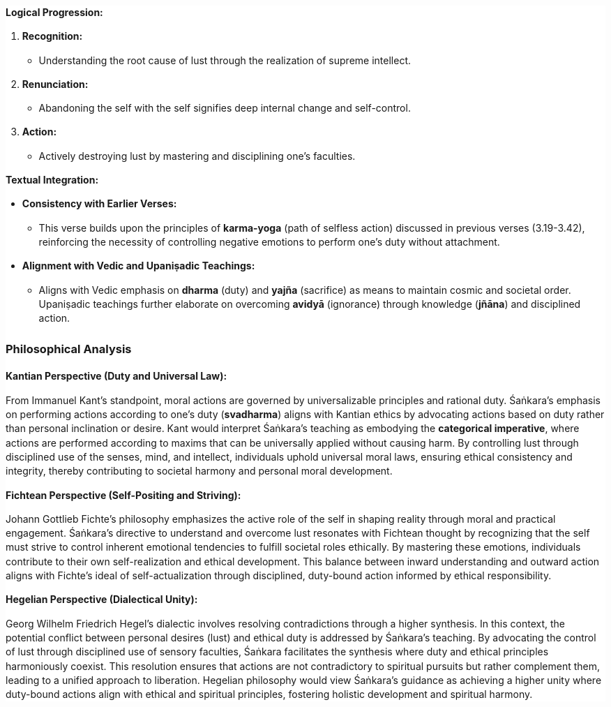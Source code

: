 **Logical Progression:**

1. **Recognition:**
   - Understanding the root cause of lust through the realization of supreme intellect.

2. **Renunciation:**
   - Abandoning the self with the self signifies deep internal change and self-control.

3. **Action:**
   - Actively destroying lust by mastering and disciplining one’s faculties.

**Textual Integration:**

- **Consistency with Earlier Verses:**
  - This verse builds upon the principles of **karma-yoga** (path of selfless action) discussed in previous verses (3.19-3.42), reinforcing the necessity of controlling negative emotions to perform one’s duty without attachment.

- **Alignment with Vedic and Upaniṣadic Teachings:**
  - Aligns with Vedic emphasis on **dharma** (duty) and **yajña** (sacrifice) as means to maintain cosmic and societal order. Upaniṣadic teachings further elaborate on overcoming **avidyā** (ignorance) through knowledge (**jñāna**) and disciplined action.

### Philosophical Analysis

**Kantian Perspective (Duty and Universal Law):**

From Immanuel Kant’s standpoint, moral actions are governed by universalizable principles and rational duty. Śaṅkara’s emphasis on performing actions according to one’s duty (**svadharma**) aligns with Kantian ethics by advocating actions based on duty rather than personal inclination or desire. Kant would interpret Śaṅkara’s teaching as embodying the **categorical imperative**, where actions are performed according to maxims that can be universally applied without causing harm. By controlling lust through disciplined use of the senses, mind, and intellect, individuals uphold universal moral laws, ensuring ethical consistency and integrity, thereby contributing to societal harmony and personal moral development.

**Fichtean Perspective (Self-Positing and Striving):**

Johann Gottlieb Fichte’s philosophy emphasizes the active role of the self in shaping reality through moral and practical engagement. Śaṅkara’s directive to understand and overcome lust resonates with Fichtean thought by recognizing that the self must strive to control inherent emotional tendencies to fulfill societal roles ethically. By mastering these emotions, individuals contribute to their own self-realization and ethical development. This balance between inward understanding and outward action aligns with Fichte’s ideal of self-actualization through disciplined, duty-bound action informed by ethical responsibility.

**Hegelian Perspective (Dialectical Unity):**

Georg Wilhelm Friedrich Hegel’s dialectic involves resolving contradictions through a higher synthesis. In this context, the potential conflict between personal desires (lust) and ethical duty is addressed by Śaṅkara’s teaching. By advocating the control of lust through disciplined use of sensory faculties, Śaṅkara facilitates the synthesis where duty and ethical principles harmoniously coexist. This resolution ensures that actions are not contradictory to spiritual pursuits but rather complement them, leading to a unified approach to liberation. Hegelian philosophy would view Śaṅkara’s guidance as achieving a higher unity where duty-bound actions align with ethical and spiritual principles, fostering holistic development and spiritual harmony.
